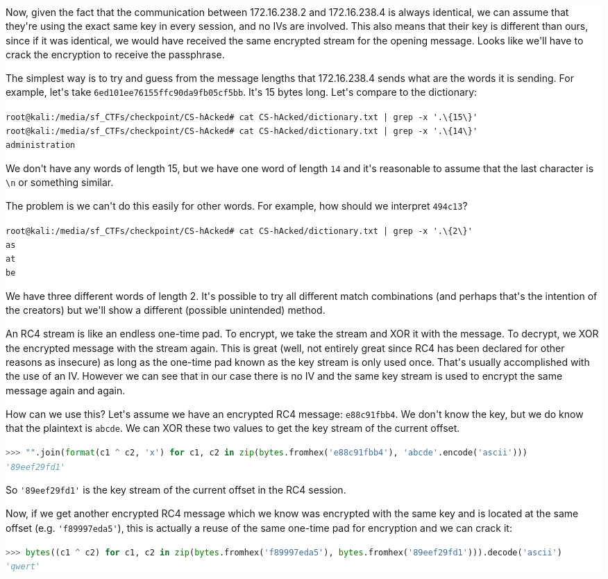 Now, given the fact that the communication between 172.16.238.2 and 172.16.238.4 is always identical, we can assume that they're using the exact same key in every session, and no IVs are involved. This also means that their key is different than ours, since if it was identical, we would have received the same encrypted stream for the opening message. Looks like we'll have to crack the encryption to receive the passphrase.

The simplest way is to try and guess from the message lengths that 172.16.238.4 sends what are the words it is sending. For example, let's take `6ed101ee76155ffc90da9fb05cf5bb`. It's 15 bytes long. Let's compare to the dictionary: 
```console
root@kali:/media/sf_CTFs/checkpoint/CS-hAcked# cat CS-hAcked/dictionary.txt | grep -x '.\{15\}'
root@kali:/media/sf_CTFs/checkpoint/CS-hAcked# cat CS-hAcked/dictionary.txt | grep -x '.\{14\}'
administration
```

We don't have any words of length 15, but we have one word of length `14` and it's reasonable to assume that the last character is `\n` or something similar.

The problem is we can't do this easily for other words. For example, how should we interpret `494c13`?

```console
root@kali:/media/sf_CTFs/checkpoint/CS-hAcked# cat CS-hAcked/dictionary.txt | grep -x '.\{2\}'
as
at
be
```

We have three different words of length 2. It's possible to try all different match combinations (and perhaps that's the intention of the creators) but we'll show a different (possible unintended) method.

An RC4 stream is like an endless one-time pad. To encrypt, we take the stream and XOR it with the message. To decrypt, we XOR the encrypted message with the stream again. This is great (well, not entirely great since RC4 has been declared for other reasons as insecure) as long as the one-time pad known as the key stream is only used once. That's usually accomplished with the use of an IV. However we can see that in our case there is no IV and the same key stream is used to encrypt the same message again and again. 

How can we use this? Let's assume we have an encrypted RC4 message: `e88c91fbb4`. We don't know the key, but we do know that the plaintext is `abcde`. We can XOR these two values to get the key stream of the current offset.

```python
>>> "".join(format(c1 ^ c2, 'x') for c1, c2 in zip(bytes.fromhex('e88c91fbb4'), 'abcde'.encode('ascii')))
'89eef29fd1'
```

So `'89eef29fd1'` is the key stream of the current offset in the RC4 session.

Now, if we get another encrypted RC4 message which we know was encrypted with the same key and is located at the same offset (e.g. `'f89997eda5'`), this is actually a reuse of the same one-time pad for encryption and we can crack it:

```python
>>> bytes((c1 ^ c2) for c1, c2 in zip(bytes.fromhex('f89997eda5'), bytes.fromhex('89eef29fd1'))).decode('ascii')
'qwert'
```
